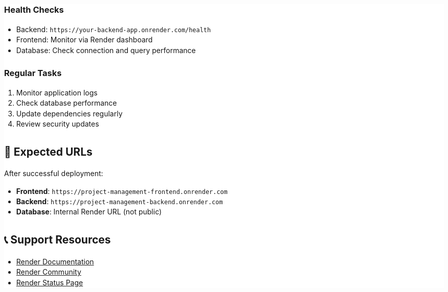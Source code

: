### Health Checks
- Backend: `https://your-backend-app.onrender.com/health`
- Frontend: Monitor via Render dashboard
- Database: Check connection and query performance

### Regular Tasks
1. Monitor application logs
2. Check database performance
3. Update dependencies regularly
4. Review security updates

## 🎯 Expected URLs

After successful deployment:
- **Frontend**: `https://project-management-frontend.onrender.com`
- **Backend**: `https://project-management-backend.onrender.com`
- **Database**: Internal Render URL (not public)

## 📞 Support Resources

- [Render Documentation](https://render.com/docs)
- [Render Community](https://community.render.com)
- [Render Status Page](https://status.render.com)
